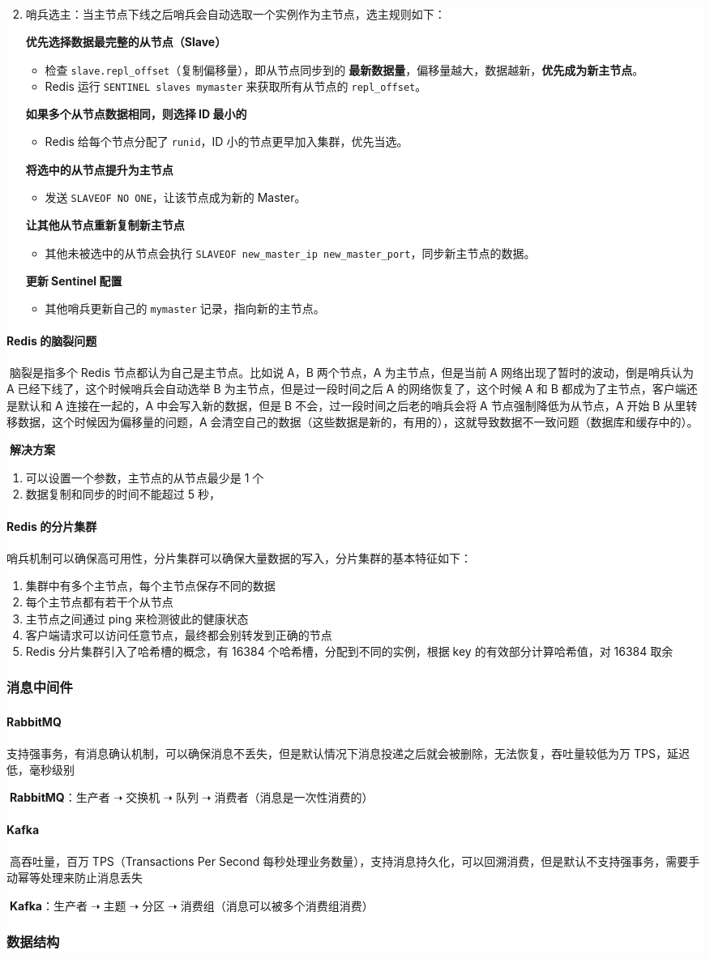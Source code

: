 2. 哨兵选主：当主节点下线之后哨兵会自动选取一个实例作为主节点，选主规则如下：

   **优先选择数据最完整的从节点（Slave）**

   - 检查 `slave.repl_offset`（复制偏移量），即从节点同步到的 **最新数据量**，偏移量越大，数据越新，**优先成为新主节点**。
   - Redis 运行 `SENTINEL slaves mymaster` 来获取所有从节点的 `repl_offset`。

   **如果多个从节点数据相同，则选择 ID 最小的**

   - Redis 给每个节点分配了 `runid`，ID 小的节点更早加入集群，优先当选。

   **将选中的从节点提升为主节点**

   - 发送 `SLAVEOF NO ONE`，让该节点成为新的 Master。

   **让其他从节点重新复制新主节点**

   - 其他未被选中的从节点会执行 `SLAVEOF new_master_ip new_master_port`，同步新主节点的数据。

   **更新 Sentinel 配置**

   - 其他哨兵更新自己的 `mymaster` 记录，指向新的主节点。

#### Redis 的脑裂问题

​ 脑裂是指多个 Redis 节点都认为自己是主节点。比如说 A，B 两个节点，A 为主节点，但是当前 A 网络出现了暂时的波动，倒是哨兵认为 A 已经下线了，这个时候哨兵会自动选举 B 为主节点，但是过一段时间之后 A 的网络恢复了，这个时候 A 和 B 都成为了主节点，客户端还是默认和 A 连接在一起的，A 中会写入新的数据，但是 B 不会，过一段时间之后老的哨兵会将 A 节点强制降低为从节点，A 开始 B 从里转移数据，这个时候因为偏移量的问题，A 会清空自己的数据（这些数据是新的，有用的），这就导致数据不一致问题（数据库和缓存中的）。

​ **解决方案**

1. 可以设置一个参数，主节点的从节点最少是 1 个
2. 数据复制和同步的时间不能超过 5 秒，

#### Redis 的分片集群

​ 哨兵机制可以确保高可用性，分片集群可以确保大量数据的写入，分片集群的基本特征如下：

1. 集群中有多个主节点，每个主节点保存不同的数据
2. 每个主节点都有若干个从节点
3. 主节点之间通过 ping 来检测彼此的健康状态
4. 客户端请求可以访问任意节点，最终都会别转发到正确的节点
5. Redis 分片集群引入了哈希槽的概念，有 16384 个哈希槽，分配到不同的实例，根据 key 的有效部分计算哈希值，对 16384 取余

### 消息中间件

#### RabbitMQ

​ 支持强事务，有消息确认机制，可以确保消息不丢失，但是默认情况下消息投递之后就会被删除，无法恢复，吞吐量较低为万 TPS，延迟低，毫秒级别

​ **RabbitMQ**：生产者 ➝ 交换机 ➝ 队列 ➝ 消费者（消息是一次性消费的）

#### Kafka

​ 高吞吐量，百万 TPS（Transactions Per Second 每秒处理业务数量），支持消息持久化，可以回溯消费，但是默认不支持强事务，需要手动幂等处理来防止消息丢失

​ **Kafka**：生产者 ➝ 主题 ➝ 分区 ➝ 消费组（消息可以被多个消费组消费）

### 数据结构
